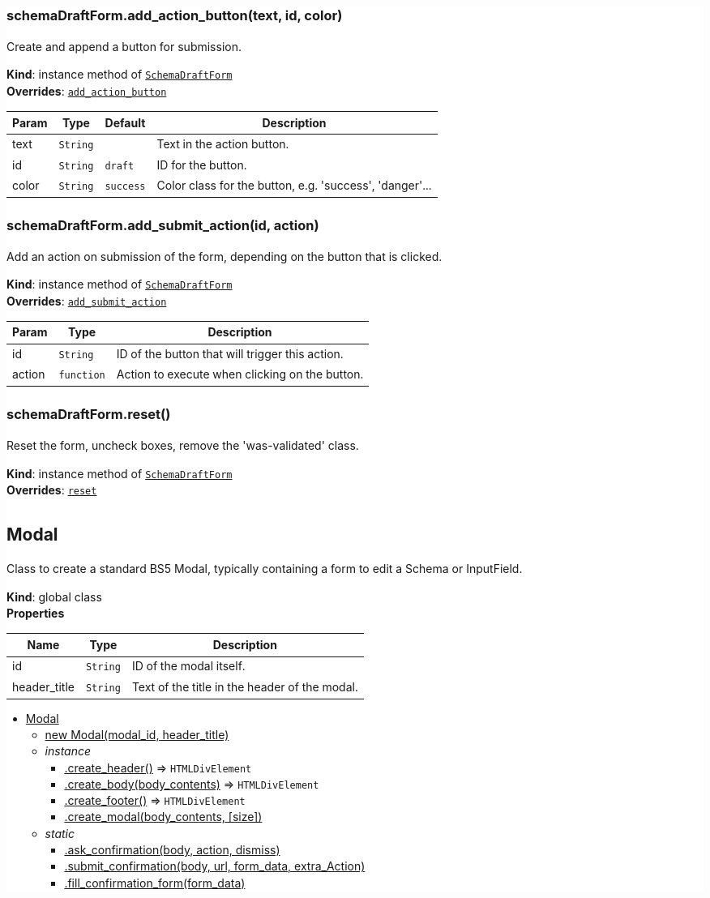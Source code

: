 <a name="BasicForm+add_action_button"></a>

### schemaDraftForm.add\_action\_button(text, id, color)
Create and append a button for submission.

**Kind**: instance method of [<code>SchemaDraftForm</code>](#SchemaDraftForm)  
**Overrides**: [<code>add\_action\_button</code>](#BasicForm+add_action_button)  

| Param | Type | Default | Description |
| --- | --- | --- | --- |
| text | <code>String</code> |  | Text in the action button. |
| id | <code>String</code> | <code>draft</code> | ID for the button. |
| color | <code>String</code> | <code>success</code> | Color class for the button, e.g. 'success', 'danger'... |

<a name="BasicForm+add_submit_action"></a>

### schemaDraftForm.add\_submit\_action(id, action)
Add an action on submission of the form, depending on the button that is clicked.

**Kind**: instance method of [<code>SchemaDraftForm</code>](#SchemaDraftForm)  
**Overrides**: [<code>add\_submit\_action</code>](#BasicForm+add_submit_action)  

| Param | Type | Description |
| --- | --- | --- |
| id | <code>String</code> | ID of the button that will trigger this action. |
| action | <code>function</code> | Action to execute when clicking on the button. |

<a name="BasicForm+reset"></a>

### schemaDraftForm.reset()
Reset the form, uncheck boxes, remove the 'was-validated' class.

**Kind**: instance method of [<code>SchemaDraftForm</code>](#SchemaDraftForm)  
**Overrides**: [<code>reset</code>](#BasicForm+reset)  
<a name="Modal"></a>

## Modal
Class to create a standard BS5 Modal, typically containing a form to edit a Schema or InputField.

**Kind**: global class  
**Properties**

| Name | Type | Description |
| --- | --- | --- |
| id | <code>String</code> | ID of the modal itself. |
| header_title | <code>String</code> | Text of the title in the header of the modal. |


* [Modal](#Modal)
    * [new Modal(modal_id, header_title)](#new_Modal_new)
    * _instance_
        * [.create_header()](#Modal+create_header) ⇒ <code>HTMLDivElement</code>
        * [.create_body(body_contents)](#Modal+create_body) ⇒ <code>HTMLDivElement</code>
        * [.create_footer()](#Modal+create_footer) ⇒ <code>HTMLDivElement</code>
        * [.create_modal(body_contents, [size])](#Modal+create_modal)
    * _static_
        * [.ask_confirmation(body, action, dismiss)](#Modal.ask_confirmation)
        * [.submit_confirmation(body, url, form_data, extra_Action)](#Modal.submit_confirmation)
        * [.fill_confirmation_form(form_data)](#Modal.fill_confirmation_form)

